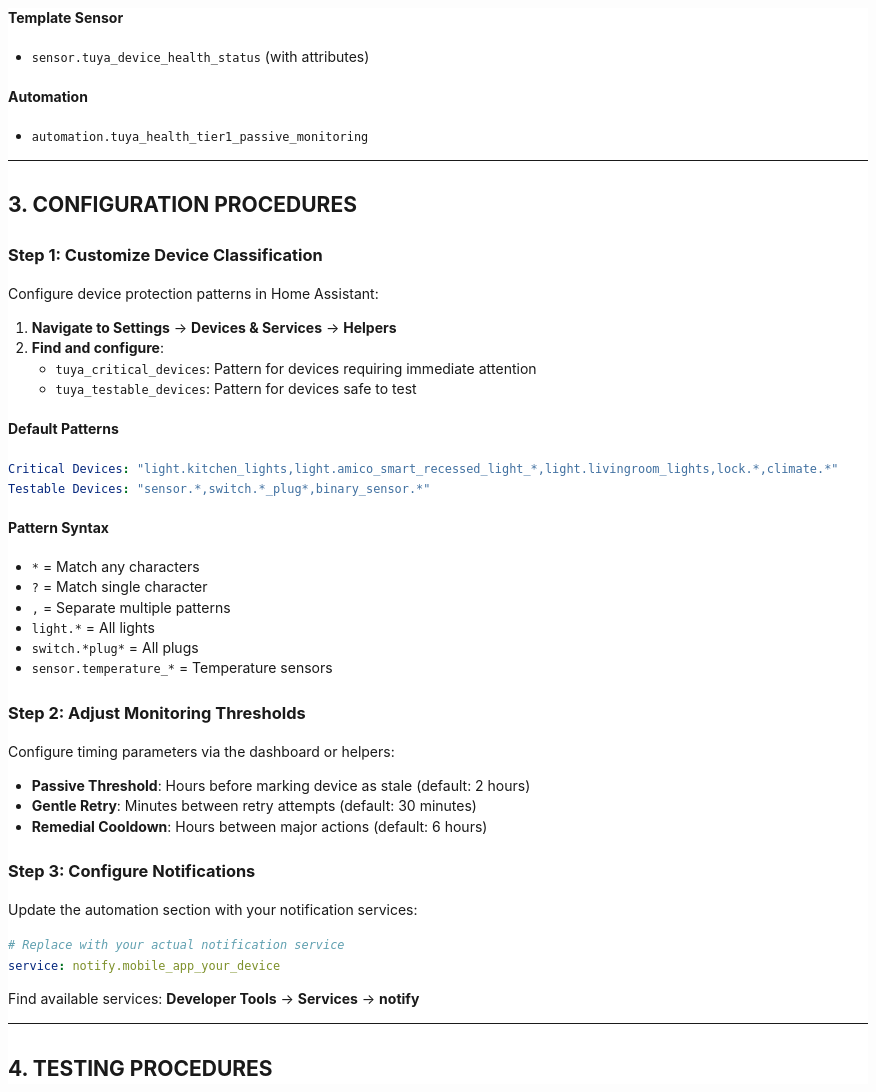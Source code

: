 #### Template Sensor
- `sensor.tuya_device_health_status` (with attributes)

#### Automation
- `automation.tuya_health_tier1_passive_monitoring`

---

## 3. CONFIGURATION PROCEDURES

### Step 1: Customize Device Classification
Configure device protection patterns in Home Assistant:

1. **Navigate to Settings** → **Devices & Services** → **Helpers**
2. **Find and configure**:
   - `tuya_critical_devices`: Pattern for devices requiring immediate attention
   - `tuya_testable_devices`: Pattern for devices safe to test

#### Default Patterns
```yaml
Critical Devices: "light.kitchen_lights,light.amico_smart_recessed_light_*,light.livingroom_lights,lock.*,climate.*"
Testable Devices: "sensor.*,switch.*_plug*,binary_sensor.*"
```

#### Pattern Syntax
- `*` = Match any characters
- `?` = Match single character  
- `,` = Separate multiple patterns
- `light.*` = All lights
- `switch.*plug*` = All plugs
- `sensor.temperature_*` = Temperature sensors

### Step 2: Adjust Monitoring Thresholds
Configure timing parameters via the dashboard or helpers:

- **Passive Threshold**: Hours before marking device as stale (default: 2 hours)
- **Gentle Retry**: Minutes between retry attempts (default: 30 minutes)
- **Remedial Cooldown**: Hours between major actions (default: 6 hours)

### Step 3: Configure Notifications
Update the automation section with your notification services:
```yaml
# Replace with your actual notification service
service: notify.mobile_app_your_device
```

Find available services: **Developer Tools** → **Services** → **notify**

---

## 4. TESTING PROCEDURES
